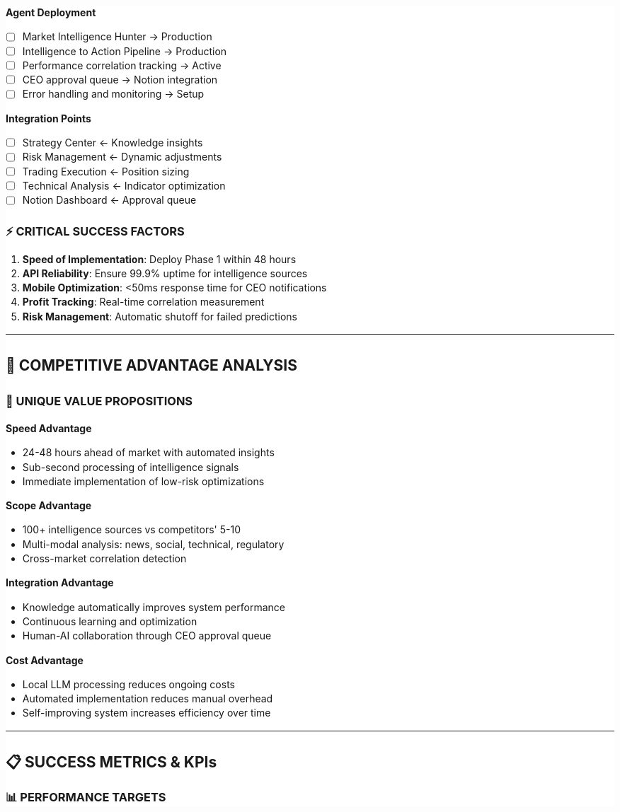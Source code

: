 **Agent Deployment**
- [ ] Market Intelligence Hunter → Production
- [ ] Intelligence to Action Pipeline → Production  
- [ ] Performance correlation tracking → Active
- [ ] CEO approval queue → Notion integration
- [ ] Error handling and monitoring → Setup

**Integration Points**
- [ ] Strategy Center ← Knowledge insights
- [ ] Risk Management ← Dynamic adjustments
- [ ] Trading Execution ← Position sizing
- [ ] Technical Analysis ← Indicator optimization
- [ ] Notion Dashboard ← Approval queue

### **⚡ CRITICAL SUCCESS FACTORS**

1. **Speed of Implementation**: Deploy Phase 1 within 48 hours
2. **API Reliability**: Ensure 99.9% uptime for intelligence sources
3. **Mobile Optimization**: <50ms response time for CEO notifications
4. **Profit Tracking**: Real-time correlation measurement
5. **Risk Management**: Automatic shutoff for failed predictions

---

## 🎉 **COMPETITIVE ADVANTAGE ANALYSIS**

### **🚀 UNIQUE VALUE PROPOSITIONS**

**Speed Advantage**
- 24-48 hours ahead of market with automated insights
- Sub-second processing of intelligence signals
- Immediate implementation of low-risk optimizations

**Scope Advantage**  
- 100+ intelligence sources vs competitors' 5-10
- Multi-modal analysis: news, social, technical, regulatory
- Cross-market correlation detection

**Integration Advantage**
- Knowledge automatically improves system performance
- Continuous learning and optimization
- Human-AI collaboration through CEO approval queue

**Cost Advantage**
- Local LLM processing reduces ongoing costs
- Automated implementation reduces manual overhead
- Self-improving system increases efficiency over time

---

## 📋 **SUCCESS METRICS & KPIs**

### **📊 PERFORMANCE TARGETS**
